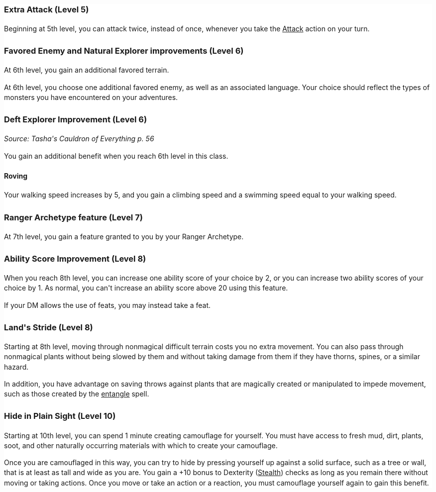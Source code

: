 ### Extra Attack (Level 5)

Beginning at 5th level, you can attack twice, instead of once, whenever you take the [Attack](/3-Mechanics/CLI/rules/actions.md#Attack) action on your turn.

### Favored Enemy and Natural Explorer improvements (Level 6)

At 6th level, you gain an additional favored terrain.

At 6th level, you choose one additional favored enemy, as well as an associated language. Your choice should reflect the types of monsters you have encountered on your adventures.

### Deft Explorer Improvement (Level 6)
_Source: Tasha's Cauldron of Everything p. 56_

You gain an additional benefit when you reach 6th level in this class.

#### Roving

Your walking speed increases by 5, and you gain a climbing speed and a swimming speed equal to your walking speed.

### Ranger Archetype feature (Level 7)

At 7th level, you gain a feature granted to you by your Ranger Archetype.

### Ability Score Improvement (Level 8)

When you reach 8th level, you can increase one ability score of your choice by 2, or you can increase two ability scores of your choice by 1. As normal, you can't increase an ability score above 20 using this feature.

If your DM allows the use of feats, you may instead take a feat.

### Land's Stride (Level 8)

Starting at 8th level, moving through nonmagical difficult terrain costs you no extra movement. You can also pass through nonmagical plants without being slowed by them and without taking damage from them if they have thorns, spines, or a similar hazard.

In addition, you have advantage on saving throws against plants that are magically created or manipulated to impede movement, such as those created by the [entangle](/3-Mechanics/CLI/spells/entangle.md) spell.

### Hide in Plain Sight (Level 10)

Starting at 10th level, you can spend 1 minute creating camouflage for yourself. You must have access to fresh mud, dirt, plants, soot, and other naturally occurring materials with which to create your camouflage.

Once you are camouflaged in this way, you can try to hide by pressing yourself up against a solid surface, such as a tree or wall, that is at least as tall and wide as you are. You gain a +10 bonus to Dexterity ([Stealth](/3-Mechanics/CLI/rules/skills.md#Stealth)) checks as long as you remain there without moving or taking actions. Once you move or take an action or a reaction, you must camouflage yourself again to gain this benefit.
